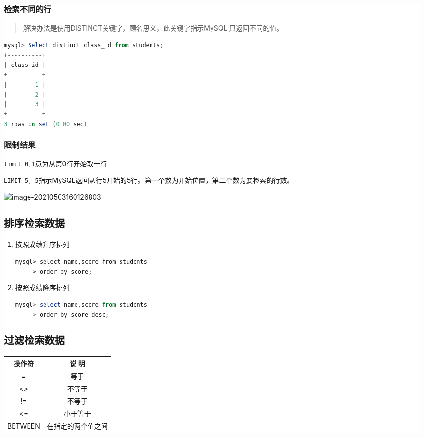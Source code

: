 

### 检索不同的行

>解决办法是使用DISTINCT关键字，顾名思义，此关键字指示MySQL
>只返回不同的值。

```powershell
mysql> Select distinct class_id from students;
+----------+
| class_id |
+----------+
|        1 |
|        2 |
|        3 |
+----------+
3 rows in set (0.00 sec)
```



### 限制结果

`limit 0,1`意为从第0行开始取一行

`LIMIT 5, 5`指示MySQL返回从行5开始的5行。第一个数为开始位置，第二个数为要检索的行数。

![image-20210503160126803](https://cdn.jsdelivr.net/gh/kwwgoo/cdn/custom/image-20210503160126803.png)

## 排序检索数据

1. 按照成绩升序排列

   ```
   mysql> select name,score from students
       -> order by score;
   ```

   

2. 按照成绩降序排列

   ```powershell
   mysql> select name,score from students
       -> order by score desc;
   ```


## 过滤检索数据

| 操作符  |       说 明        |
| :-----: | :----------------: |
|    =    |        等于        |
|   <>    |       不等于       |
|   !=    |       不等于       |
|   <=    |      小于等于      |
| BETWEEN | 在指定的两个值之间 |
